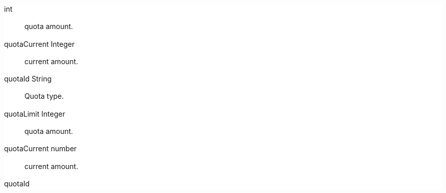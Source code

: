 </span>
        <span class="property-indicator"></span>
        <span class="property-type">int</span>
    </dt>
    <dd><p>quota amount.</p>
</dd></dl>
</pulumi-choosable>
</div>

<div>
<pulumi-choosable type="language" values="java">
<dl class="resources-properties"><dt class="property-required"
            title="Required">
        <span id="quotacurrent_java">
<a data-swiftype-name="resource-property" data-swiftype-type="text" href="#quotacurrent_java" style="color: inherit; text-decoration: inherit;">quota<wbr>Current</a>
</span>
        <span class="property-indicator"></span>
        <span class="property-type">Integer</span>
    </dt>
    <dd><p>current amount.</p>
</dd><dt class="property-required"
            title="Required">
        <span id="quotaid_java">
<a data-swiftype-name="resource-property" data-swiftype-type="text" href="#quotaid_java" style="color: inherit; text-decoration: inherit;">quota<wbr>Id</a>
</span>
        <span class="property-indicator"></span>
        <span class="property-type">String</span>
    </dt>
    <dd><p>Quota type.</p>
</dd><dt class="property-required"
            title="Required">
        <span id="quotalimit_java">
<a data-swiftype-name="resource-property" data-swiftype-type="text" href="#quotalimit_java" style="color: inherit; text-decoration: inherit;">quota<wbr>Limit</a>
</span>
        <span class="property-indicator"></span>
        <span class="property-type">Integer</span>
    </dt>
    <dd><p>quota amount.</p>
</dd></dl>
</pulumi-choosable>
</div>

<div>
<pulumi-choosable type="language" values="javascript,typescript">
<dl class="resources-properties"><dt class="property-required"
            title="Required">
        <span id="quotacurrent_nodejs">
<a data-swiftype-name="resource-property" data-swiftype-type="text" href="#quotacurrent_nodejs" style="color: inherit; text-decoration: inherit;">quota<wbr>Current</a>
</span>
        <span class="property-indicator"></span>
        <span class="property-type">number</span>
    </dt>
    <dd><p>current amount.</p>
</dd><dt class="property-required"
            title="Required">
        <span id="quotaid_nodejs">
<a data-swiftype-name="resource-property" data-swiftype-type="text" href="#quotaid_nodejs" style="color: inherit; text-decoration: inherit;">quota<wbr>Id</a>
</span>
        <span class="property-indicator"></span>